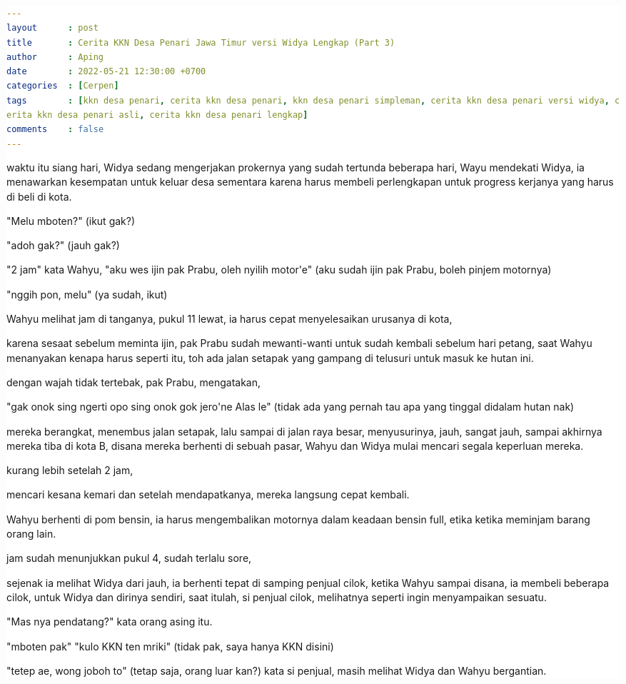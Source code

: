 ```yaml
---
layout      : post
title       : Cerita KKN Desa Penari Jawa Timur versi Widya Lengkap (Part 3)
author      : Aping
date        : 2022-05-21 12:30:00 +0700
categories  : [Cerpen]
tags        : [kkn desa penari, cerita kkn desa penari, kkn desa penari simpleman, cerita kkn desa penari versi widya, cerita kkn desa penari asli, cerita kkn desa penari lengkap]
comments    : false
---
```

waktu itu siang hari, Widya sedang mengerjakan prokernya yang sudah tertunda beberapa hari, Wayu mendekati Widya, ia menawarkan kesempatan untuk keluar desa sementara karena harus membeli perlengkapan untuk progress kerjanya yang harus di beli di kota.

"Melu mboten?" (ikut gak?)

"adoh gak?" (jauh gak?)

"2 jam" kata Wahyu, "aku wes ijin pak Prabu, oleh nyilih motor'e" (aku sudah ijin pak Prabu, boleh pinjem motornya)

"nggih pon, melu" (ya sudah, ikut)

Wahyu melihat jam di tanganya, pukul 11 lewat, ia harus cepat menyelesaikan urusanya di kota,

karena sesaat sebelum meminta ijin, pak Prabu sudah mewanti-wanti untuk sudah kembali sebelum hari petang, saat Wahyu menanyakan kenapa harus seperti itu, toh ada jalan setapak yang gampang di telusuri untuk masuk ke hutan ini.

dengan wajah tidak tertebak, pak Prabu, mengatakan,

"gak onok sing ngerti opo sing onok gok jero'ne Alas le" (tidak ada yang pernah tau apa yang tinggal didalam hutan nak)

mereka berangkat, menembus jalan setapak, lalu sampai di jalan raya besar, menyusurinya, jauh, sangat jauh, sampai akhirnya mereka tiba di kota B, disana mereka berhenti di sebuah pasar, Wahyu dan Widya mulai mencari segala keperluan mereka.

kurang lebih setelah 2 jam,

mencari kesana kemari dan setelah mendapatkanya, mereka langsung cepat kembali.

Wahyu berhenti di pom bensin, ia harus mengembalikan motornya dalam keadaan bensin full, etika ketika meminjam barang orang lain.

jam sudah menunjukkan pukul 4, sudah terlalu sore,

sejenak ia melihat Widya dari jauh, ia berhenti tepat di samping penjual cilok, ketika Wahyu sampai disana, ia membeli beberapa cilok, untuk Widya dan dirinya sendiri, saat itulah, si penjual cilok, melihatnya seperti ingin menyampaikan sesuatu.

"Mas nya pendatang?" kata orang asing itu.

"mboten pak" "kulo KKN ten mriki" (tidak pak, saya hanya KKN disini)

"tetep ae, wong joboh to" (tetap saja, orang luar kan?) kata si penjual, masih melihat Widya dan Wahyu bergantian.
